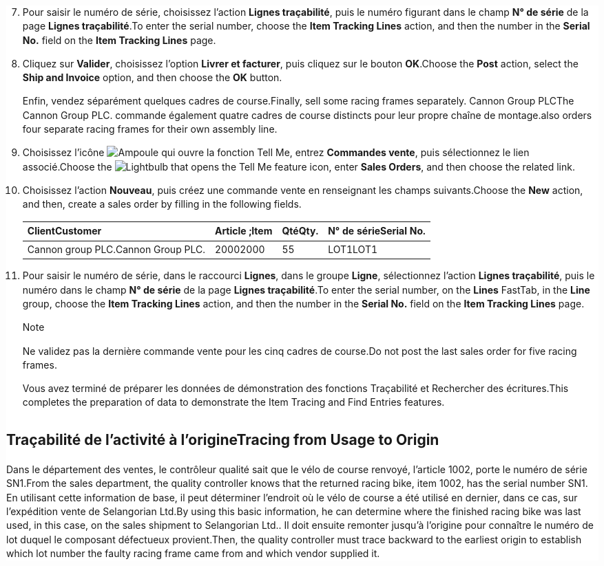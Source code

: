 7.  <span data-ttu-id="f28b6-294">Pour saisir le numéro de série, choisissez l’action **Lignes traçabilité**, puis le numéro figurant dans le champ **N° de série** de la page **Lignes traçabilité**.</span><span class="sxs-lookup"><span data-stu-id="f28b6-294">To enter the serial number, choose the **Item Tracking Lines** action, and then the number in the **Serial No.** field on the **Item Tracking Lines** page.</span></span>  
8.  <span data-ttu-id="f28b6-295">Cliquez sur **Valider**, choisissez l’option **Livrer et facturer**, puis cliquez sur le bouton **OK**.</span><span class="sxs-lookup"><span data-stu-id="f28b6-295">Choose the **Post** action, select the **Ship and Invoice** option, and then choose the **OK** button.</span></span>  

    <span data-ttu-id="f28b6-296">Enfin, vendez séparément quelques cadres de course.</span><span class="sxs-lookup"><span data-stu-id="f28b6-296">Finally, sell some racing frames separately.</span></span> <span data-ttu-id="f28b6-297">Cannon Group PLC</span><span class="sxs-lookup"><span data-stu-id="f28b6-297">The Cannon Group PLC.</span></span> <span data-ttu-id="f28b6-298">commande également quatre cadres de course distincts pour leur propre chaîne de montage.</span><span class="sxs-lookup"><span data-stu-id="f28b6-298">also orders four separate racing frames for their own assembly line.</span></span>  

9. <span data-ttu-id="f28b6-299">Choisissez l’icône ![Ampoule qui ouvre la fonction Tell Me](media/ui-search/search_small.png "Dites-moi ce que vous voulez faire"), entrez **Commandes vente**, puis sélectionnez le lien associé.</span><span class="sxs-lookup"><span data-stu-id="f28b6-299">Choose the ![Lightbulb that opens the Tell Me feature](media/ui-search/search_small.png "Tell me what you want to do") icon, enter **Sales Orders**, and then choose the related link.</span></span>  
10. <span data-ttu-id="f28b6-300">Choisissez l’action **Nouveau**, puis créez une commande vente en renseignant les champs suivants.</span><span class="sxs-lookup"><span data-stu-id="f28b6-300">Choose the **New** action, and then, create a sales order by filling in the following fields.</span></span>  

    |<span data-ttu-id="f28b6-301">Client</span><span class="sxs-lookup"><span data-stu-id="f28b6-301">Customer</span></span>|<span data-ttu-id="f28b6-302">Article ;</span><span class="sxs-lookup"><span data-stu-id="f28b6-302">Item</span></span>|<span data-ttu-id="f28b6-303">Qté</span><span class="sxs-lookup"><span data-stu-id="f28b6-303">Qty.</span></span>|<span data-ttu-id="f28b6-304">N° de série</span><span class="sxs-lookup"><span data-stu-id="f28b6-304">Serial No.</span></span>|  
    |--------------|----------|----------|----------------|  
    |<span data-ttu-id="f28b6-305">Cannon group PLC.</span><span class="sxs-lookup"><span data-stu-id="f28b6-305">Cannon Group PLC.</span></span>|<span data-ttu-id="f28b6-306">2000</span><span class="sxs-lookup"><span data-stu-id="f28b6-306">2000</span></span>|<span data-ttu-id="f28b6-307">5</span><span class="sxs-lookup"><span data-stu-id="f28b6-307">5</span></span>|<span data-ttu-id="f28b6-308">LOT1</span><span class="sxs-lookup"><span data-stu-id="f28b6-308">LOT1</span></span>|  

11. <span data-ttu-id="f28b6-309">Pour saisir le numéro de série, dans le raccourci **Lignes**, dans le groupe **Ligne**, sélectionnez l’action **Lignes traçabilité**, puis le numéro dans le champ **N° de série** de la page **Lignes traçabilité**.</span><span class="sxs-lookup"><span data-stu-id="f28b6-309">To enter the serial number, on the **Lines** FastTab, in the **Line** group, choose the **Item Tracking Lines** action, and then the number in the **Serial No.** field on the **Item Tracking Lines** page.</span></span>  

    > [!NOTE]  
    >  <span data-ttu-id="f28b6-310">Ne validez pas la dernière commande vente pour les cinq cadres de course.</span><span class="sxs-lookup"><span data-stu-id="f28b6-310">Do not post the last sales order for five racing frames.</span></span>  

    <span data-ttu-id="f28b6-311">Vous avez terminé de préparer les données de démonstration des fonctions Traçabilité et Rechercher des écritures.</span><span class="sxs-lookup"><span data-stu-id="f28b6-311">This completes the preparation of data to demonstrate the Item Tracing and Find Entries features.</span></span>  

## <a name="tracing-from-usage-to-origin"></a><span data-ttu-id="f28b6-312">Traçabilité de l’activité à l’origine</span><span class="sxs-lookup"><span data-stu-id="f28b6-312">Tracing from Usage to Origin</span></span>  
 <span data-ttu-id="f28b6-313">Dans le département des ventes, le contrôleur qualité sait que le vélo de course renvoyé, l’article 1002, porte le numéro de série SN1.</span><span class="sxs-lookup"><span data-stu-id="f28b6-313">From the sales department, the quality controller knows that the returned racing bike, item 1002, has the serial number SN1.</span></span> <span data-ttu-id="f28b6-314">En utilisant cette information de base, il peut déterminer l’endroit où le vélo de course a été utilisé en dernier, dans ce cas, sur l’expédition vente de Selangorian Ltd.</span><span class="sxs-lookup"><span data-stu-id="f28b6-314">By using this basic information, he can determine where the finished racing bike was last used, in this case, on the sales shipment to Selangorian Ltd..</span></span> <span data-ttu-id="f28b6-315">Il doit ensuite remonter jusqu’à l’origine pour connaître le numéro de lot duquel le composant défectueux provient.</span><span class="sxs-lookup"><span data-stu-id="f28b6-315">Then, the quality controller must trace backward to the earliest origin to establish which lot number the faulty racing frame came from and which vendor supplied it.</span></span>  